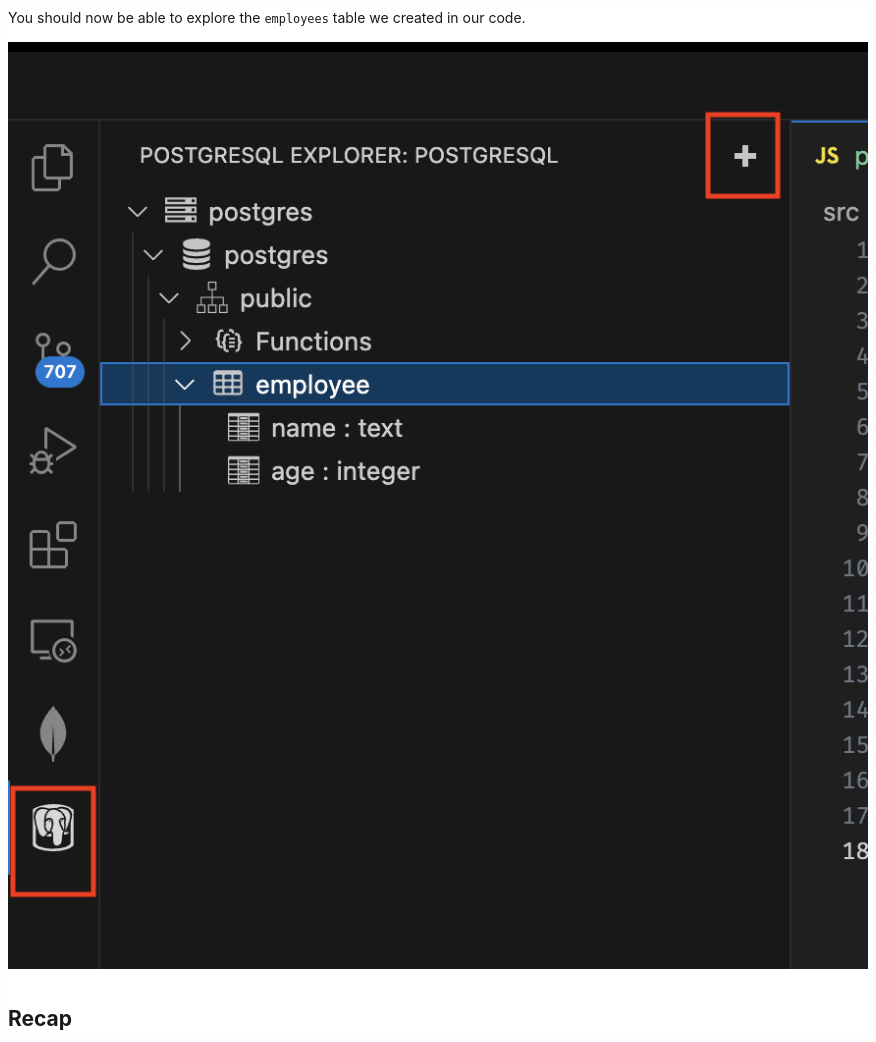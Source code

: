 You should now be able to explore the `employees` table we created in our code.

![placeholder](/dev-containers-7.png)

## Recap
